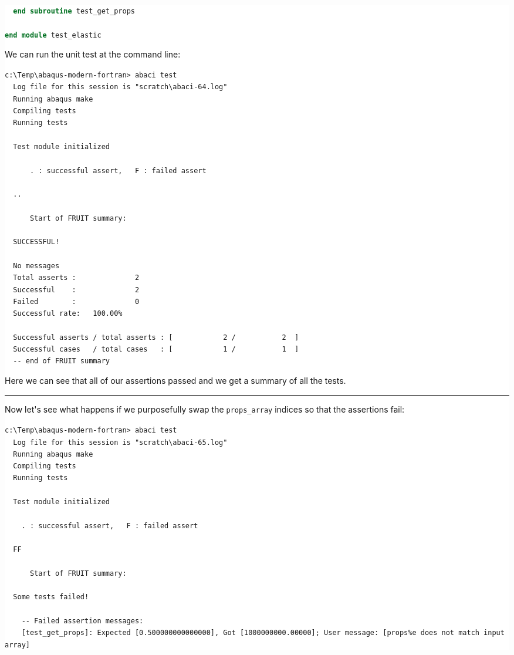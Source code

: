 ```fortran
  end subroutine test_get_props

end module test_elastic

```

We can run the unit test at the command line:

```text
c:\Temp\abaqus-modern-fortran> abaci test
  Log file for this session is "scratch\abaci-64.log"
  Running abaqus make
  Compiling tests
  Running tests

  Test module initialized

      . : successful assert,   F : failed assert

  ..

      Start of FRUIT summary:

  SUCCESSFUL!

  No messages
  Total asserts :              2
  Successful    :              2
  Failed        :              0
  Successful rate:   100.00%

  Successful asserts / total asserts : [            2 /           2  ]
  Successful cases   / total cases   : [            1 /           1  ]
  -- end of FRUIT summary
```


Here we can see that all of our assertions passed and we get a summary of all
the tests.

---

Now let's see what happens if we purposefully swap the `props_array` indices
so that the assertions fail:

```text
c:\Temp\abaqus-modern-fortran> abaci test
  Log file for this session is "scratch\abaci-65.log"
  Running abaqus make
  Compiling tests
  Running tests

  Test module initialized

    . : successful assert,   F : failed assert

  FF

      Start of FRUIT summary:

  Some tests failed!

    -- Failed assertion messages:
    [test_get_props]: Expected [0.500000000000000], Got [1000000000.00000]; User message: [props%e does not match input array]
```